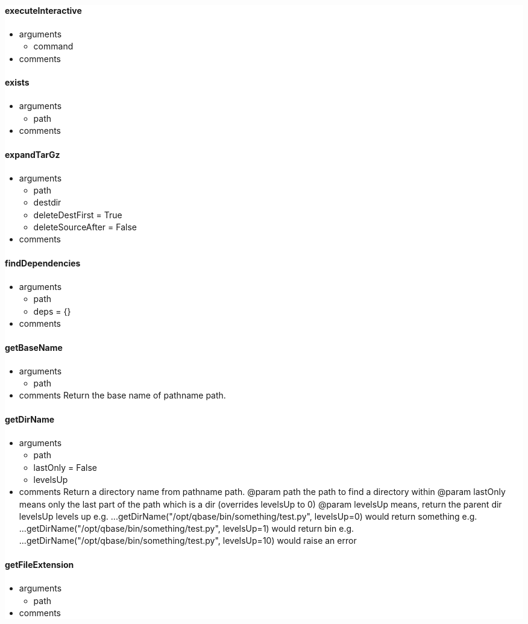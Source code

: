 
#### executeInteractive 
- arguments
    - command
- comments
    

#### exists 
- arguments
    - path
- comments
    

#### expandTarGz 
- arguments
    - path
    - destdir
    - deleteDestFirst = True
    - deleteSourceAfter = False
- comments
    

#### findDependencies 
- arguments
    - path
    - deps = \{\}
- comments
    

#### getBaseName 
- arguments
    - path
- comments
    Return the base name of pathname path.

#### getDirName 
- arguments
    - path
    - lastOnly = False
    - levelsUp
- comments
    Return a directory name from pathname path.
    @param path the path to find a directory within
    @param lastOnly means only the last part of the path which is a dir (overrides levelsUp to 0)
    @param levelsUp means, return the parent dir levelsUp levels up
     e.g. ...getDirName("/opt/qbase/bin/something/test.py", levelsUp=0) would return something
     e.g. ...getDirName("/opt/qbase/bin/something/test.py", levelsUp=1) would return bin
     e.g. ...getDirName("/opt/qbase/bin/something/test.py", levelsUp=10) would raise an error

#### getFileExtension 
- arguments
    - path
- comments
    